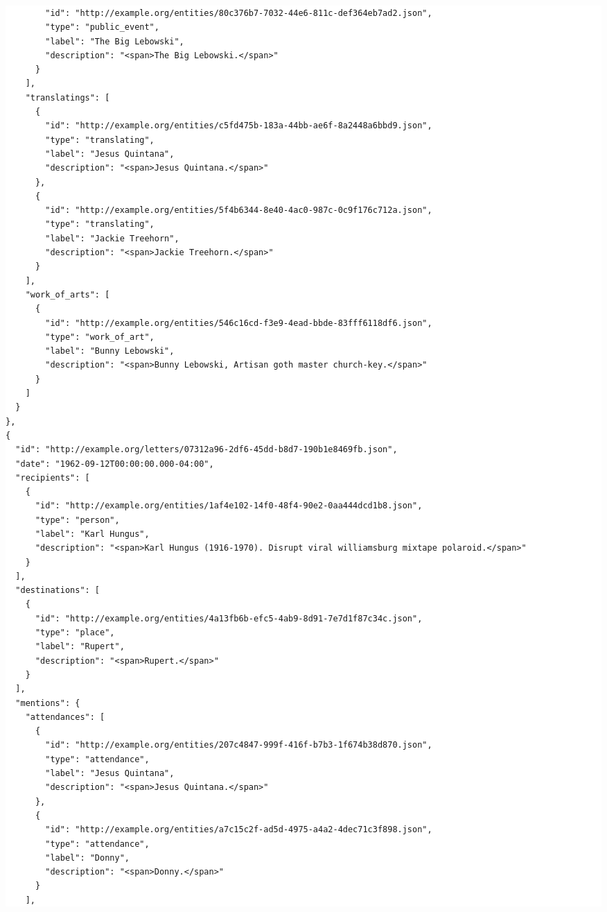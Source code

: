             "id": "http://example.org/entities/80c376b7-7032-44e6-811c-def364eb7ad2.json",
            "type": "public_event",
            "label": "The Big Lebowski",
            "description": "<span>The Big Lebowski.</span>"
          }
        ],
        "translatings": [
          {
            "id": "http://example.org/entities/c5fd475b-183a-44bb-ae6f-8a2448a6bbd9.json",
            "type": "translating",
            "label": "Jesus Quintana",
            "description": "<span>Jesus Quintana.</span>"
          },
          {
            "id": "http://example.org/entities/5f4b6344-8e40-4ac0-987c-0c9f176c712a.json",
            "type": "translating",
            "label": "Jackie Treehorn",
            "description": "<span>Jackie Treehorn.</span>"
          }
        ],
        "work_of_arts": [
          {
            "id": "http://example.org/entities/546c16cd-f3e9-4ead-bbde-83fff6118df6.json",
            "type": "work_of_art",
            "label": "Bunny Lebowski",
            "description": "<span>Bunny Lebowski, Artisan goth master church-key.</span>"
          }
        ]
      }
    },
    {
      "id": "http://example.org/letters/07312a96-2df6-45dd-b8d7-190b1e8469fb.json",
      "date": "1962-09-12T00:00:00.000-04:00",
      "recipients": [
        {
          "id": "http://example.org/entities/1af4e102-14f0-48f4-90e2-0aa444dcd1b8.json",
          "type": "person",
          "label": "Karl Hungus",
          "description": "<span>Karl Hungus (1916-1970). Disrupt viral williamsburg mixtape polaroid.</span>"
        }
      ],
      "destinations": [
        {
          "id": "http://example.org/entities/4a13fb6b-efc5-4ab9-8d91-7e7d1f87c34c.json",
          "type": "place",
          "label": "Rupert",
          "description": "<span>Rupert.</span>"
        }
      ],
      "mentions": {
        "attendances": [
          {
            "id": "http://example.org/entities/207c4847-999f-416f-b7b3-1f674b38d870.json",
            "type": "attendance",
            "label": "Jesus Quintana",
            "description": "<span>Jesus Quintana.</span>"
          },
          {
            "id": "http://example.org/entities/a7c15c2f-ad5d-4975-a4a2-4dec71c3f898.json",
            "type": "attendance",
            "label": "Donny",
            "description": "<span>Donny.</span>"
          }
        ],